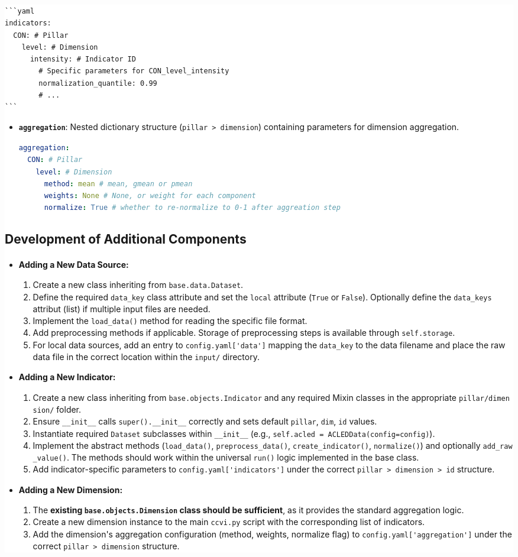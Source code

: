     ```yaml
    indicators:
      CON: # Pillar
        level: # Dimension
          intensity: # Indicator ID
            # Specific parameters for CON_level_intensity
            normalization_quantile: 0.99
            # ...
    ```
*   **`aggregation`**: Nested dictionary structure (`pillar > dimension`) containing parameters for dimension aggregation.
    ```yaml
    aggregation:
      CON: # Pillar
        level: # Dimension
          method: mean # mean, gmean or pmean
          weights: None # None, or weight for each component 
          normalize: True # whether to re-normalize to 0-1 after aggreation step
    ```


## Development of Additional Components

*   **Adding a New Data Source:**
    1.  Create a new class inheriting from `base.data.Dataset`.
    2.  Define the required `data_key` class attribute and set the `local` attribute (`True` or `False`). Optionally define the `data_keys` attribut (list) if multiple input files are needed.
    3.  Implement the `load_data()` method for reading the specific file format.
    4.  Add preprocessing methods if applicable. Storage of preprocessing steps is available through `self.storage`.
    5.  For local data sources, add an entry to `config.yaml['data']` mapping the `data_key` to the data filename and place the raw data file in the correct location within the `input/` directory.

*   **Adding a New Indicator:**
    1.  Create a new class inheriting from `base.objects.Indicator` and any required Mixin classes in the appropriate `pillar/dimension/` folder.
    2.  Ensure `__init__` calls `super().__init__` correctly and sets default `pillar`, `dim`, `id` values.
    3.  Instantiate required `Dataset` subclasses within `__init__` (e.g., `self.acled = ACLEDData(config=config)`).
    4.  Implement the abstract methods (`load_data()`, `preprocess_data()`, `create_indicator()`, `normalize()`) and optionally `add_raw_value()`. The methods should work within the universal `run()` logic implemented in the base class.
    5.  Add indicator-specific parameters to `config.yaml['indicators']` under the correct `pillar > dimension > id` structure.

*   **Adding a New Dimension:**
    1.  The **existing `base.objects.Dimension` class should be sufficient**, as it provides the standard aggregation logic.
    2.  Create a new dimension instance to the main `ccvi.py` script with the corresponding list of indicators.
    3.  Add the dimension's aggregation configuration (method, weights, normalize flag) to `config.yaml['aggregation']` under the correct `pillar > dimension` structure.
    